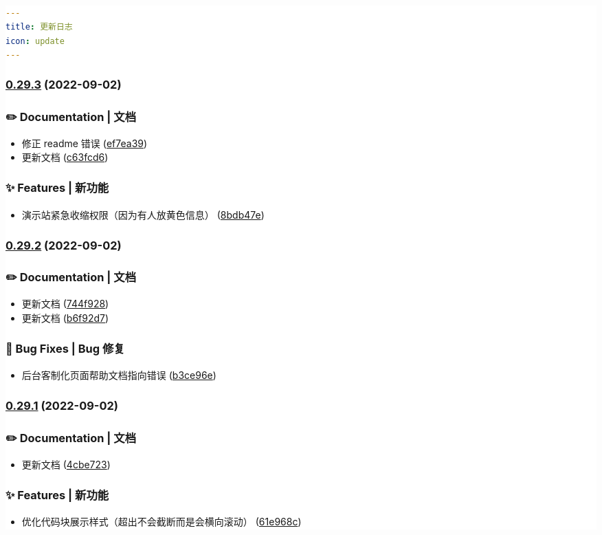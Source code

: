 ```yaml
---
title: 更新日志
icon: update
---
```



### [0.29.3](https://github.com/Mereithhh/van-blog/compare/v0.29.2...v0.29.3) (2022-09-02)


### ✏️ Documentation | 文档

* 修正 readme 错误 ([ef7ea39](https://github.com/Mereithhh/van-blog/commit/ef7ea395c10b6e6f3844daf8d1f8587c2dd22104))
* 更新文档 ([c63fcd6](https://github.com/Mereithhh/van-blog/commit/c63fcd636d8a3b77989d8ce88359d55e55698429))


### ✨ Features | 新功能

* 演示站紧急收缩权限（因为有人放黄色信息） ([8bdb47e](https://github.com/Mereithhh/van-blog/commit/8bdb47e8c0a9641ac44cf4dad7eaeed5c3fc4c2b))

### [0.29.2](https://github.com/Mereithhh/van-blog/compare/v0.29.1...v0.29.2) (2022-09-02)


### ✏️ Documentation | 文档

* 更新文档 ([744f928](https://github.com/Mereithhh/van-blog/commit/744f928c332d2a017b9e08fc2b5f258037eed7a7))
* 更新文档 ([b6f92d7](https://github.com/Mereithhh/van-blog/commit/b6f92d7868898d61bd07b8a0cb71bb994ca12ba7))


### 🐛 Bug Fixes | Bug 修复

* 后台客制化页面帮助文档指向错误 ([b3ce96e](https://github.com/Mereithhh/van-blog/commit/b3ce96e0819f80ff37f604ace1cb2c0ab736b80b))

### [0.29.1](https://github.com/Mereithhh/van-blog/compare/v0.29.0...v0.29.1) (2022-09-02)


### ✏️ Documentation | 文档

* 更新文档 ([4cbe723](https://github.com/Mereithhh/van-blog/commit/4cbe7239d9818da9aab7446305d4faf4efd6ac19))


### ✨ Features | 新功能

* 优化代码块展示样式（超出不会截断而是会横向滚动） ([61e968c](https://github.com/Mereithhh/van-blog/commit/61e968c30e123773e69457fcb5c798bfb57947a2))
